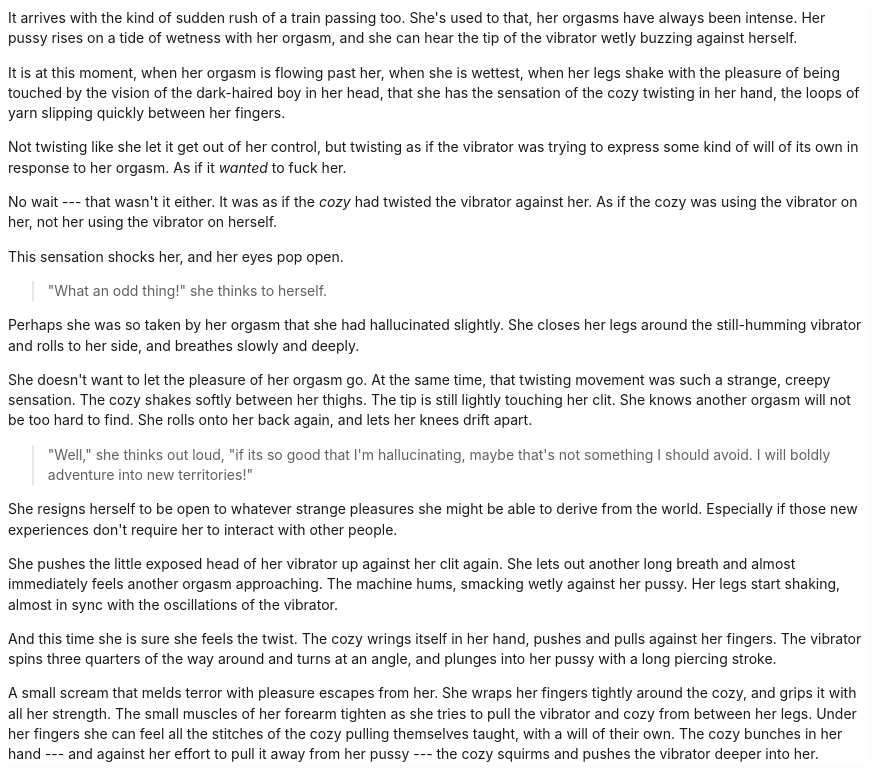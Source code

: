 It arrives with the kind of sudden rush of a train passing too. She's
used to that, her orgasms have always been intense. Her pussy rises
on a tide of wetness with her orgasm, and she can hear the tip of the
vibrator wetly buzzing against herself.

It is at this moment, when her orgasm is flowing past her, when she is
wettest, when her legs shake with the pleasure of being touched by the
vision of the dark-haired boy in her head, that she has the sensation
of the cozy twisting in her hand, the loops of yarn slipping quickly
between her fingers.

Not twisting like she let it get out of her control, but twisting as
if the vibrator was trying to express some kind of will of its own in
response to her orgasm. As if it _wanted_ to fuck her.

No wait --- that wasn't it either. It was as if the _cozy_ had twisted the
vibrator against her. As if the cozy was using the vibrator on her, not
her using the vibrator on herself.

This sensation shocks her, and her eyes pop open.

> "What an odd thing!" she thinks to herself.

Perhaps she was so taken by her orgasm that she had hallucinated
slightly. She closes her legs around the still-humming vibrator and
rolls to her side, and breathes slowly and deeply.

She doesn't want to let the pleasure of her orgasm go. At the same time,
that twisting movement was such a strange, creepy sensation. The cozy
shakes softly between her thighs. The tip is still lightly touching her
clit. She knows another orgasm will not be too hard to find. She rolls
onto her back again, and lets her knees drift apart.

> "Well," she thinks out loud, "if its so good that I'm hallucinating,
maybe that's not something I should avoid. I will boldly adventure into
new territories!"

She resigns herself to be open to whatever strange pleasures she might
be able to derive from the world. Especially if those new experiences
don't require her to interact with other people.

She pushes the little exposed head of her vibrator up against her clit
again. She lets out another long breath and almost immediately feels
another orgasm approaching. The machine hums, smacking wetly against her
pussy. Her legs start shaking, almost in sync with the oscillations of
the vibrator.

And this time she is sure she feels the twist. The cozy wrings itself in
her hand, pushes and pulls against her fingers. The vibrator spins three
quarters of the way around and turns at an angle, and plunges into her
pussy with a long piercing stroke.

A small scream that melds terror with pleasure escapes from her. She
wraps her fingers tightly around the cozy, and grips it with all her
strength. The small muscles of her forearm tighten as she tries to pull
the vibrator and cozy from between her legs. Under her fingers she can
feel all the stitches of the cozy pulling themselves taught, with a will
of their own. The cozy bunches in her hand --- and against her effort to
pull it away from her pussy --- the cozy squirms and pushes the vibrator
deeper into her.

